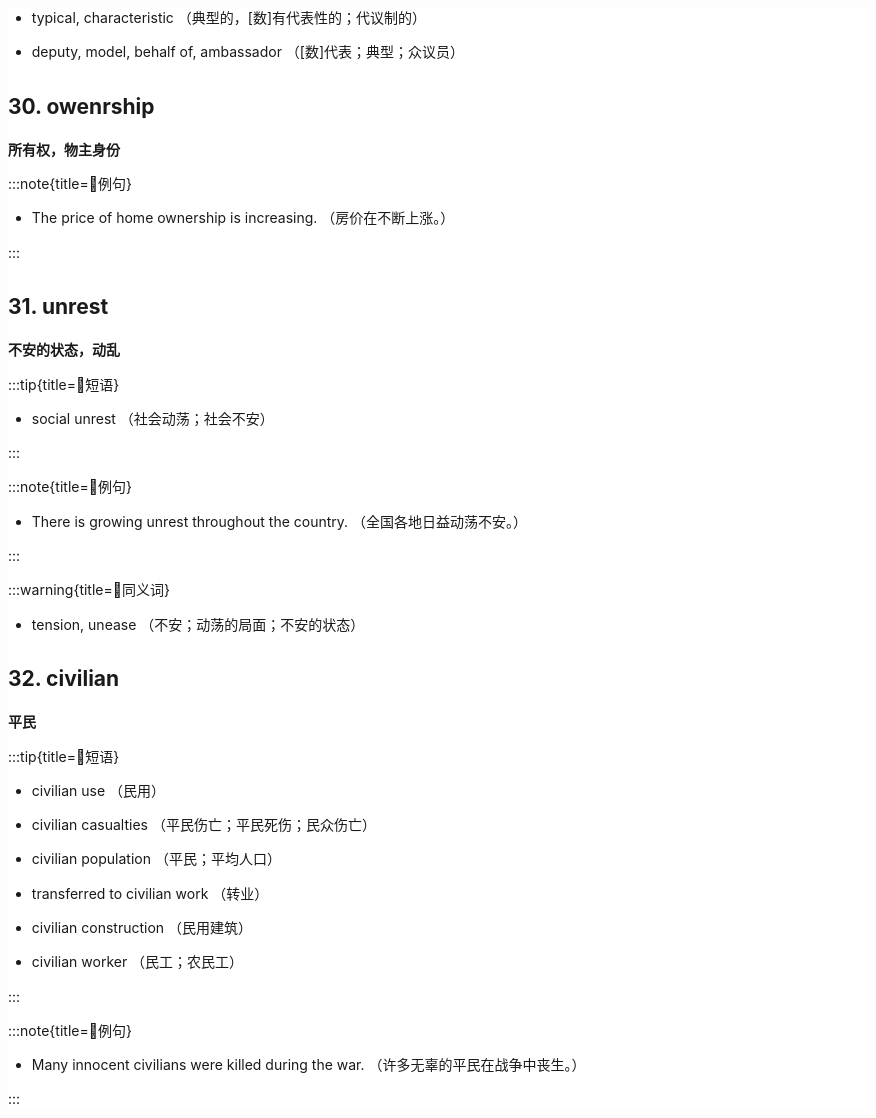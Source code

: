 - typical, characteristic （典型的，[数]有代表性的；代议制的）

- deputy, model, behalf of, ambassador （[数]代表；典型；众议员）


## 30. owenrship

**所有权，物主身份**

:::note{title=🎤例句}

- The price of home ownership is increasing. （房价在不断上涨。）

:::

## 31. unrest

**不安的状态，动乱**

:::tip{title=🤩短语}

- social unrest （社会动荡；社会不安）

:::

:::note{title=🎤例句}

- There is growing unrest throughout the country. （全国各地日益动荡不安。）

:::

:::warning{title=🤔同义词}

- tension, unease （不安；动荡的局面；不安的状态）


## 32. civilian

**平民**

:::tip{title=🤩短语}

- civilian use （民用）

- civilian casualties （平民伤亡；平民死伤；民众伤亡）

- civilian population （平民；平均人口）

- transferred to civilian work （转业）

- civilian construction （民用建筑）

- civilian worker （民工；农民工）

:::

:::note{title=🎤例句}

- Many innocent civilians were killed during the war. （许多无辜的平民在战争中丧生。）

:::
